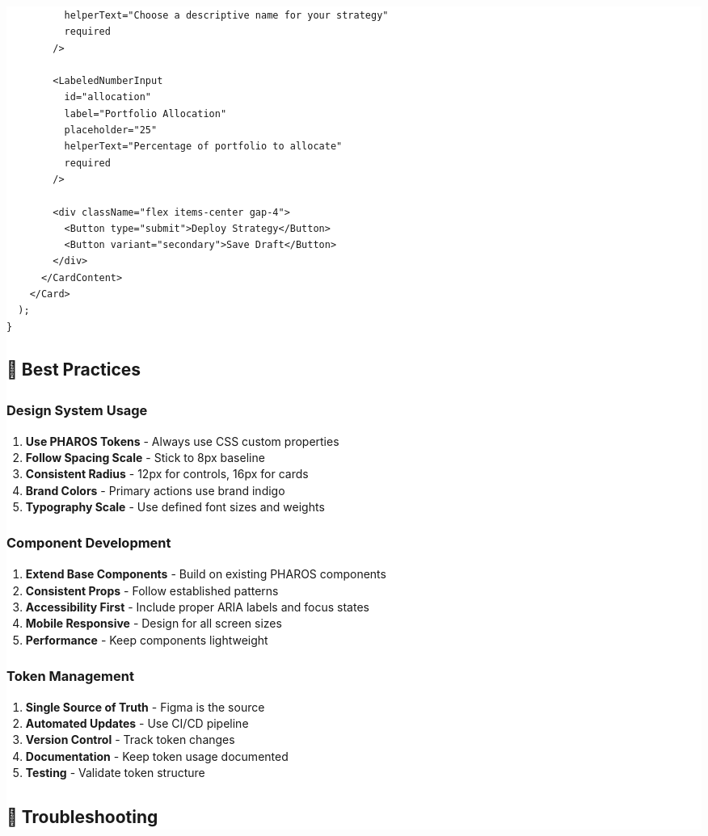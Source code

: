 ```tsx
          helperText="Choose a descriptive name for your strategy"
          required
        />
        
        <LabeledNumberInput 
          id="allocation" 
          label="Portfolio Allocation"
          placeholder="25"
          helperText="Percentage of portfolio to allocate"
          required
        />
        
        <div className="flex items-center gap-4">
          <Button type="submit">Deploy Strategy</Button>
          <Button variant="secondary">Save Draft</Button>
        </div>
      </CardContent>
    </Card>
  );
}
```

## 🎯 Best Practices

### Design System Usage

1. **Use PHAROS Tokens** - Always use CSS custom properties
2. **Follow Spacing Scale** - Stick to 8px baseline
3. **Consistent Radius** - 12px for controls, 16px for cards
4. **Brand Colors** - Primary actions use brand indigo
5. **Typography Scale** - Use defined font sizes and weights

### Component Development

1. **Extend Base Components** - Build on existing PHAROS components
2. **Consistent Props** - Follow established patterns
3. **Accessibility First** - Include proper ARIA labels and focus states
4. **Mobile Responsive** - Design for all screen sizes
5. **Performance** - Keep components lightweight

### Token Management

1. **Single Source of Truth** - Figma is the source
2. **Automated Updates** - Use CI/CD pipeline
3. **Version Control** - Track token changes
4. **Documentation** - Keep token usage documented
5. **Testing** - Validate token structure

## 🐛 Troubleshooting
